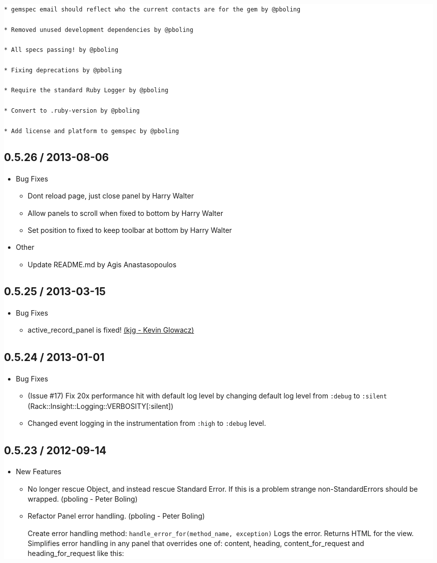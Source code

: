     * gemspec email should reflect who the current contacts are for the gem by @pboling

    * Removed unused development dependencies by @pboling

    * All specs passing! by @pboling

    * Fixing deprecations by @pboling

    * Require the standard Ruby Logger by @pboling

    * Convert to .ruby-version by @pboling

    * Add license and platform to gemspec by @pboling

## 0.5.26 / 2013-08-06

  * Bug Fixes

    * Dont reload page, just close panel by Harry Walter

    * Allow panels to scroll when fixed to bottom by Harry Walter

    * Set position to fixed to keep toolbar at bottom by Harry Walter

  * Other

    * Update README.md by Agis Anastasopoulos

## 0.5.25 / 2013-03-15

  * Bug Fixes

    * active_record_panel is fixed! [(kjg - Kevin Glowacz)](https://github.com/kjg)

## 0.5.24 / 2013-01-01

  * Bug Fixes

    * (Issue #17) Fix 20x performance hit with default log level by changing default log level from `:debug` to `:silent` (Rack::Insight::Logging::VERBOSITY[:silent])

    * Changed event logging in the instrumentation from `:high` to `:debug` level.

## 0.5.23 / 2012-09-14

  * New Features

    * No longer rescue Object, and instead rescue Standard Error.
      If this is a problem strange non-StandardErrors should be wrapped. (pboling - Peter Boling)

    * Refactor Panel error handling. (pboling - Peter Boling)

      Create error handling method: `handle_error_for(method_name, exception)`
        Logs the error.
        Returns HTML for the view.
        Simplifies error handling in any panel that overrides one of:
          content, heading, content_for_request and heading_for_request
        like this:
